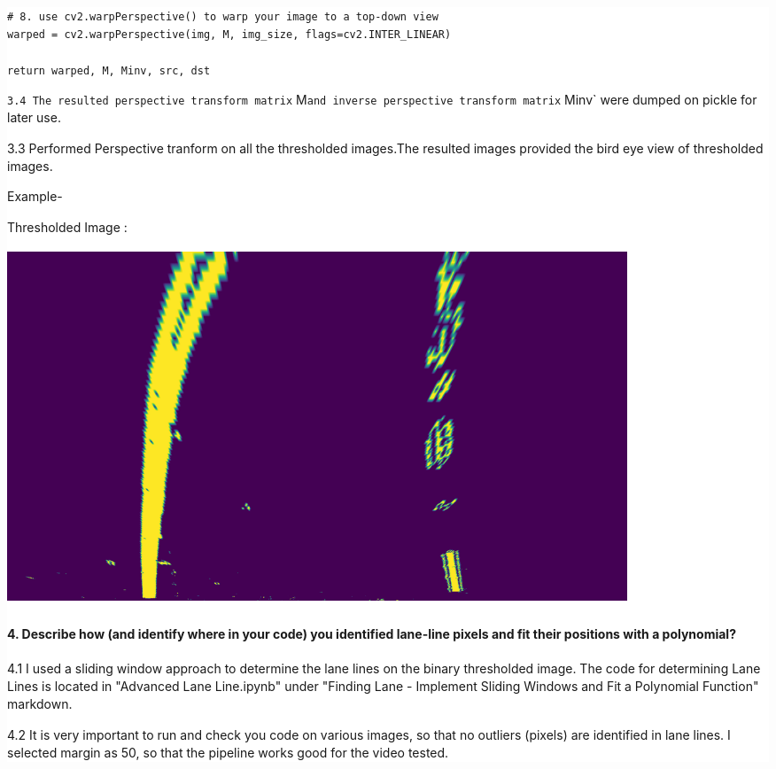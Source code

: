     # 8. use cv2.warpPerspective() to warp your image to a top-down view
    warped = cv2.warpPerspective(img, M, img_size, flags=cv2.INTER_LINEAR)
    
    return warped, M, Minv, src, dst
   `
   3.4 The resulted perspective transform matrix ` M` and inverse perspective transform matrix ` Minv` were dumped on pickle for later use.
   
   3.3 Performed Perspective tranform on all the thresholded images.The resulted images provided the bird eye view of thresholded images.
   
Example-

Thresholded Image : 

<img src="output_images/test_images_birdeye/test3.jpg" width="700" height="400" />

#### 4. Describe how (and identify where in your code) you identified lane-line pixels and fit their positions with a polynomial?
   
   4.1 I used a sliding window approach to determine the lane lines on the binary thresholded image. The code for determining Lane Lines is located in "Advanced Lane Line.ipynb" under "Finding Lane - Implement Sliding Windows and Fit a Polynomial Function" markdown.
   
   4.2 It is very important to run and check you code on various images, so that no outliers (pixels) are identified in lane lines. I selected margin as 50, so that the pipeline works good for the video tested.
